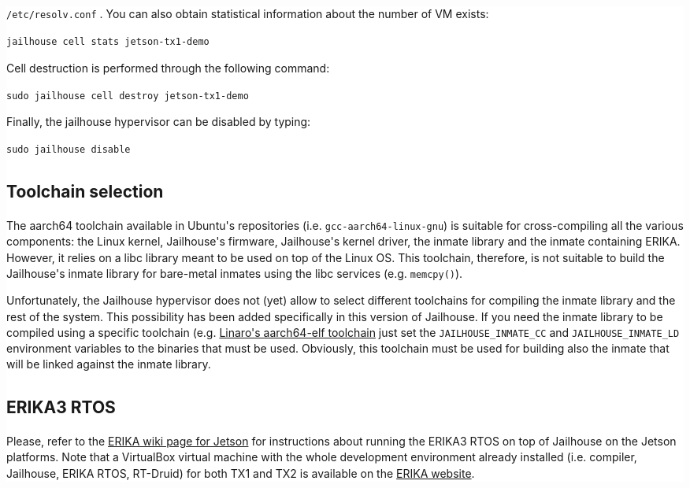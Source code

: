 ```/etc/resolv.conf``` .
You can also obtain statistical information about the number of VM exists:

	jailhouse cell stats jetson-tx1-demo

Cell destruction is performed through the following command:

	sudo jailhouse cell destroy jetson-tx1-demo

Finally, the jailhouse hypervisor can be disabled by typing:

	sudo jailhouse disable


Toolchain selection
-------------------
The aarch64 toolchain available in Ubuntu's repositories (i.e.
```gcc-aarch64-linux-gnu```) is suitable for cross-compiling all the various
components: the Linux kernel, Jailhouse's firmware, Jailhouse's kernel driver,
the inmate library and the inmate containing ERIKA.
However, it relies on a libc library meant to be used on top of the Linux OS.
This toolchain, therefore, is not suitable to build the Jailhouse's inmate
library for bare-metal inmates using the libc services (e.g.  ```memcpy()```).

Unfortunately, the Jailhouse hypervisor does not (yet) allow to select
different toolchains for compiling the inmate library and the rest of the
system. This possibility has been added specifically in this version of
Jailhouse.
If you need the inmate library to be compiled using a specific toolchain (e.g.
[Linaro's aarch64-elf toolchain](https://releases.linaro.org/components/toolchain/binaries/latest/aarch64-elf/)
just set the ```JAILHOUSE_INMATE_CC``` and ```JAILHOUSE_INMATE_LD```
environment variables to the binaries that must be used. Obviously, this
toolchain must be used for building also the inmate that will be linked against
the inmate library.


ERIKA3 RTOS
-----------

Please, refer to the [ERIKA wiki page for Jetson](http://www.erika-enterprise.com/wiki/index.php?title=Nvidia_Jetson_TX1_and_TX2)
for instructions about running the ERIKA3 RTOS on top of Jailhouse on the Jetson platforms.
Note that a VirtualBox virtual machine with the whole development environment
already installed (i.e. compiler, Jailhouse, ERIKA RTOS, RT-Druid) for both
TX1 and TX2 is available on the
[ERIKA website](http://www.erika-enterprise.com/index.php/download/virtual-machines.html).




